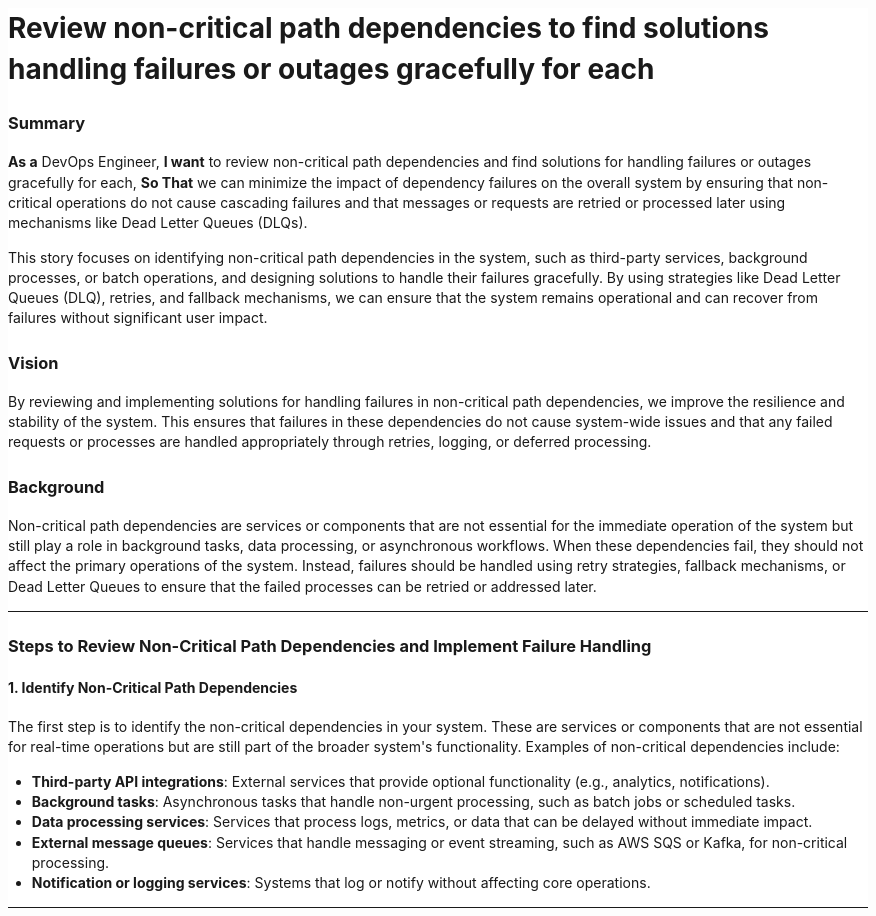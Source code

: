 
# Review non-critical path dependencies to find solutions handling failures or outages gracefully for each
### Summary
**As a** DevOps Engineer, **I want** to review non-critical path dependencies and find solutions for handling failures or outages gracefully for each, **So That** we can minimize the impact of dependency failures on the overall system by ensuring that non-critical operations do not cause cascading failures and that messages or requests are retried or processed later using mechanisms like Dead Letter Queues (DLQs).

This story focuses on identifying non-critical path dependencies in the system, such as third-party services, background processes, or batch operations, and designing solutions to handle their failures gracefully. By using strategies like Dead Letter Queues (DLQ), retries, and fallback mechanisms, we can ensure that the system remains operational and can recover from failures without significant user impact.

### Vision
By reviewing and implementing solutions for handling failures in non-critical path dependencies, we improve the resilience and stability of the system. This ensures that failures in these dependencies do not cause system-wide issues and that any failed requests or processes are handled appropriately through retries, logging, or deferred processing.

### Background
Non-critical path dependencies are services or components that are not essential for the immediate operation of the system but still play a role in background tasks, data processing, or asynchronous workflows. When these dependencies fail, they should not affect the primary operations of the system. Instead, failures should be handled using retry strategies, fallback mechanisms, or Dead Letter Queues to ensure that the failed processes can be retried or addressed later.

---

### Steps to Review Non-Critical Path Dependencies and Implement Failure Handling

#### 1. **Identify Non-Critical Path Dependencies**

The first step is to identify the non-critical dependencies in your system. These are services or components that are not essential for real-time operations but are still part of the broader system's functionality. Examples of non-critical dependencies include:

- **Third-party API integrations**: External services that provide optional functionality (e.g., analytics, notifications).
- **Background tasks**: Asynchronous tasks that handle non-urgent processing, such as batch jobs or scheduled tasks.
- **Data processing services**: Services that process logs, metrics, or data that can be delayed without immediate impact.
- **External message queues**: Services that handle messaging or event streaming, such as AWS SQS or Kafka, for non-critical processing.
- **Notification or logging services**: Systems that log or notify without affecting core operations.

---